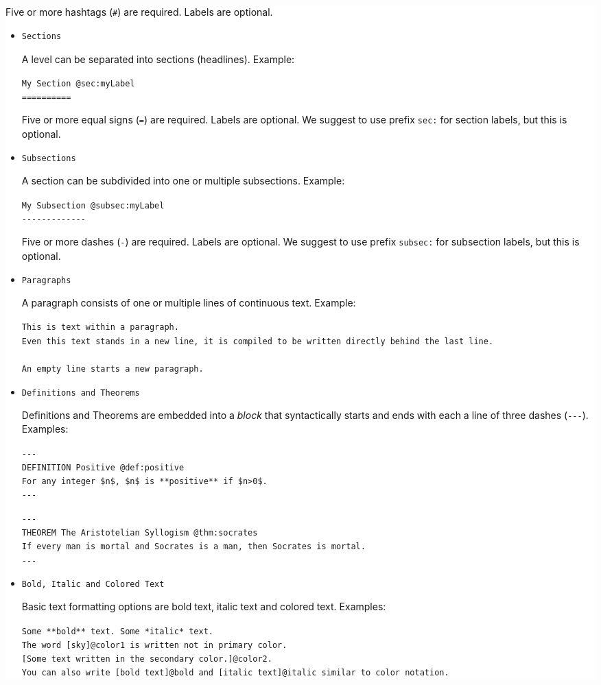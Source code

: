   Five or more hashtags (`#`) are required. Labels are optional.

- `Sections`

  A level can be separated into sections (headlines). Example:

  ```
  My Section @sec:myLabel
  ==========
  ```

  Five or more equal signs (`=`) are required. Labels are optional. We suggest to use prefix `sec:` for section labels, but this is optional.

- `Subsections`

  A section can be subdivided into one or multiple subsections. Example:

  ```
  My Subsection @subsec:myLabel
  -------------
  ```

  Five or more dashes (`-`) are required. Labels are optional. We suggest to use prefix `subsec:` for subsection labels, but this is optional.

- `Paragraphs`

  A paragraph consists of one or multiple lines of continuous text. Example:

  ```
  This is text within a paragraph.
  Even this text stands in a new line, it is compiled to be written directly behind the last line.

  An empty line starts a new paragraph.
  ```

- `Definitions and Theorems`

  Definitions and Theorems are embedded into a _block_ that syntactically starts and ends with each a line of three dashes (`---`). Examples:

  ```
  ---
  DEFINITION Positive @def:positive
  For any integer $n$, $n$ is **positive** if $n>0$.
  ---
  ```

  ```
  ---
  THEOREM The Aristotelian Syllogism @thm:socrates
  If every man is mortal and Socrates is a man, then Socrates is mortal.
  ---
  ```

- `Bold, Italic and Colored Text`

  Basic text formatting options are bold text, italic text and colored text. Examples:

  ```
  Some **bold** text. Some *italic* text.
  The word [sky]@color1 is written not in primary color.
  [Some text written in the secondary color.]@color2.
  You can also write [bold text]@bold and [italic text]@italic similar to color notation.
  ```

